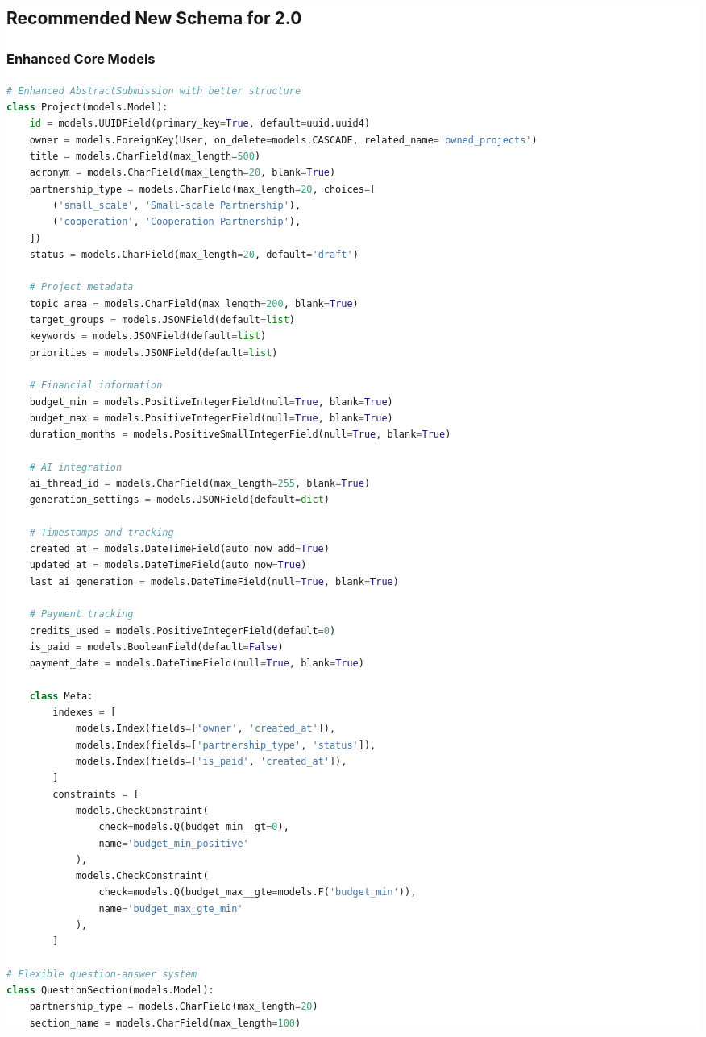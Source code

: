 
## Recommended New Schema for 2.0

### Enhanced Core Models
```python
# Enhanced AbstractSubmission with better structure
class Project(models.Model):
    id = models.UUIDField(primary_key=True, default=uuid.uuid4)
    owner = models.ForeignKey(User, on_delete=models.CASCADE, related_name='owned_projects')
    title = models.CharField(max_length=500)
    acronym = models.CharField(max_length=20, blank=True)
    partnership_type = models.CharField(max_length=20, choices=[
        ('small_scale', 'Small-scale Partnership'),
        ('cooperation', 'Cooperation Partnership'),
    ])
    status = models.CharField(max_length=20, default='draft')
    
    # Project metadata
    topic_area = models.CharField(max_length=200, blank=True)
    target_groups = models.JSONField(default=list)
    keywords = models.JSONField(default=list)
    priorities = models.JSONField(default=list)
    
    # Financial information
    budget_min = models.PositiveIntegerField(null=True, blank=True)
    budget_max = models.PositiveIntegerField(null=True, blank=True)
    duration_months = models.PositiveSmallIntegerField(null=True, blank=True)
    
    # AI integration
    ai_thread_id = models.CharField(max_length=255, blank=True)
    generation_settings = models.JSONField(default=dict)
    
    # Timestamps and tracking
    created_at = models.DateTimeField(auto_now_add=True)
    updated_at = models.DateTimeField(auto_now=True)
    last_ai_generation = models.DateTimeField(null=True, blank=True)
    
    # Payment tracking
    credits_used = models.PositiveIntegerField(default=0)
    is_paid = models.BooleanField(default=False)
    payment_date = models.DateTimeField(null=True, blank=True)
    
    class Meta:
        indexes = [
            models.Index(fields=['owner', 'created_at']),
            models.Index(fields=['partnership_type', 'status']),
            models.Index(fields=['is_paid', 'created_at']),
        ]
        constraints = [
            models.CheckConstraint(
                check=models.Q(budget_min__gt=0),
                name='budget_min_positive'
            ),
            models.CheckConstraint(
                check=models.Q(budget_max__gte=models.F('budget_min')),
                name='budget_max_gte_min'
            ),
        ]

# Flexible question-answer system
class QuestionSection(models.Model):
    partnership_type = models.CharField(max_length=20)
    section_name = models.CharField(max_length=100)
```